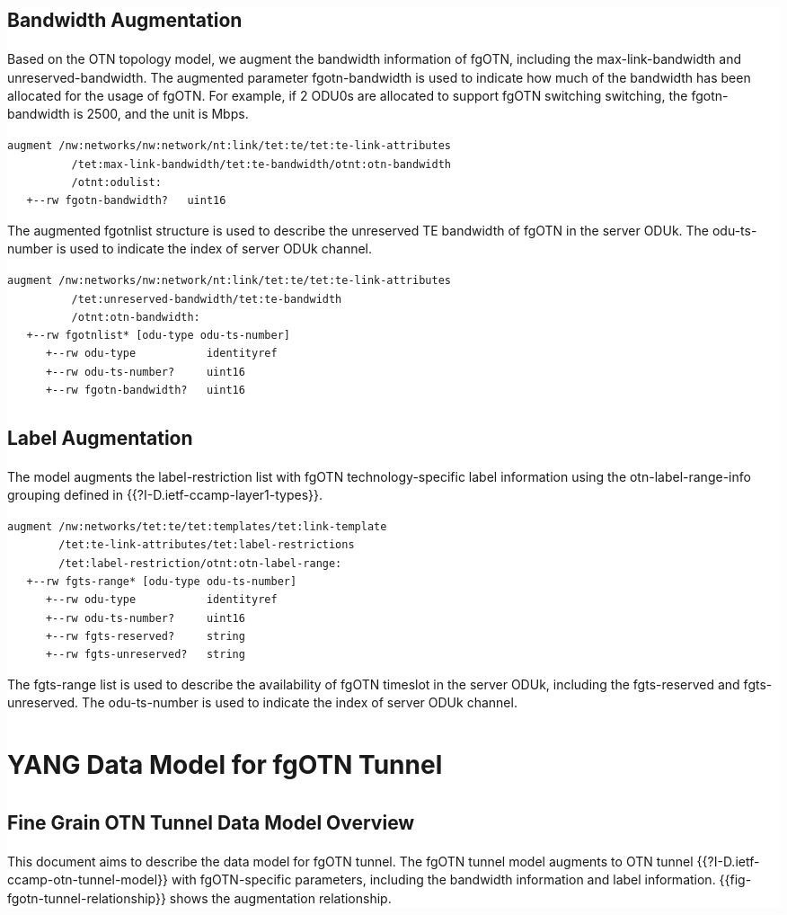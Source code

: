 ## Bandwidth Augmentation

Based on the OTN topology model, we augment the bandwidth information of fgOTN, including the max-link-bandwidth and unreserved-bandwidth. The augmented parameter fgotn-bandwidth is used to indicate how much of the bandwidth has been allocated for the usage of fgOTN. For example, if 2 ODU0s are allocated to support fgOTN switching switching, the fgotn-bandwidth is 2500, and the unit is Mbps.

~~~~ ascii-art
augment /nw:networks/nw:network/nt:link/tet:te/tet:te-link-attributes
          /tet:max-link-bandwidth/tet:te-bandwidth/otnt:otn-bandwidth
          /otnt:odulist:
   +--rw fgotn-bandwidth?   uint16
~~~~

The augmented fgotnlist structure is used to describe the unreserved TE bandwidth of fgOTN in the server ODUk. The odu-ts-number is used to indicate the index of server ODUk channel.

~~~~ ascii-art
augment /nw:networks/nw:network/nt:link/tet:te/tet:te-link-attributes
          /tet:unreserved-bandwidth/tet:te-bandwidth
          /otnt:otn-bandwidth:
   +--rw fgotnlist* [odu-type odu-ts-number]
      +--rw odu-type           identityref
      +--rw odu-ts-number?     uint16
      +--rw fgotn-bandwidth?   uint16
~~~~

## Label Augmentation
The model augments the label-restriction list with fgOTN technology-specific label information using the otn-label-range-info grouping defined in {{?I-D.ietf-ccamp-layer1-types}}.

~~~~ ascii-art
augment /nw:networks/tet:te/tet:templates/tet:link-template
        /tet:te-link-attributes/tet:label-restrictions
        /tet:label-restriction/otnt:otn-label-range:
   +--rw fgts-range* [odu-type odu-ts-number]
      +--rw odu-type           identityref
      +--rw odu-ts-number?     uint16
      +--rw fgts-reserved?     string
      +--rw fgts-unreserved?   string
~~~~

The fgts-range list is used to describe the availability of fgOTN timeslot in the server ODUk, including the fgts-reserved and fgts-unreserved. The odu-ts-number is used to indicate the index of server ODUk channel.

# YANG Data Model for fgOTN Tunnel

## Fine Grain OTN Tunnel Data Model Overview

This document aims to describe the data model for fgOTN tunnel. The fgOTN tunnel model augments to OTN tunnel {{?I-D.ietf-ccamp-otn-tunnel-model}} with fgOTN-specific parameters, including the bandwidth information and label information. {{fig-fgotn-tunnel-relationship}} shows the augmentation relationship.
